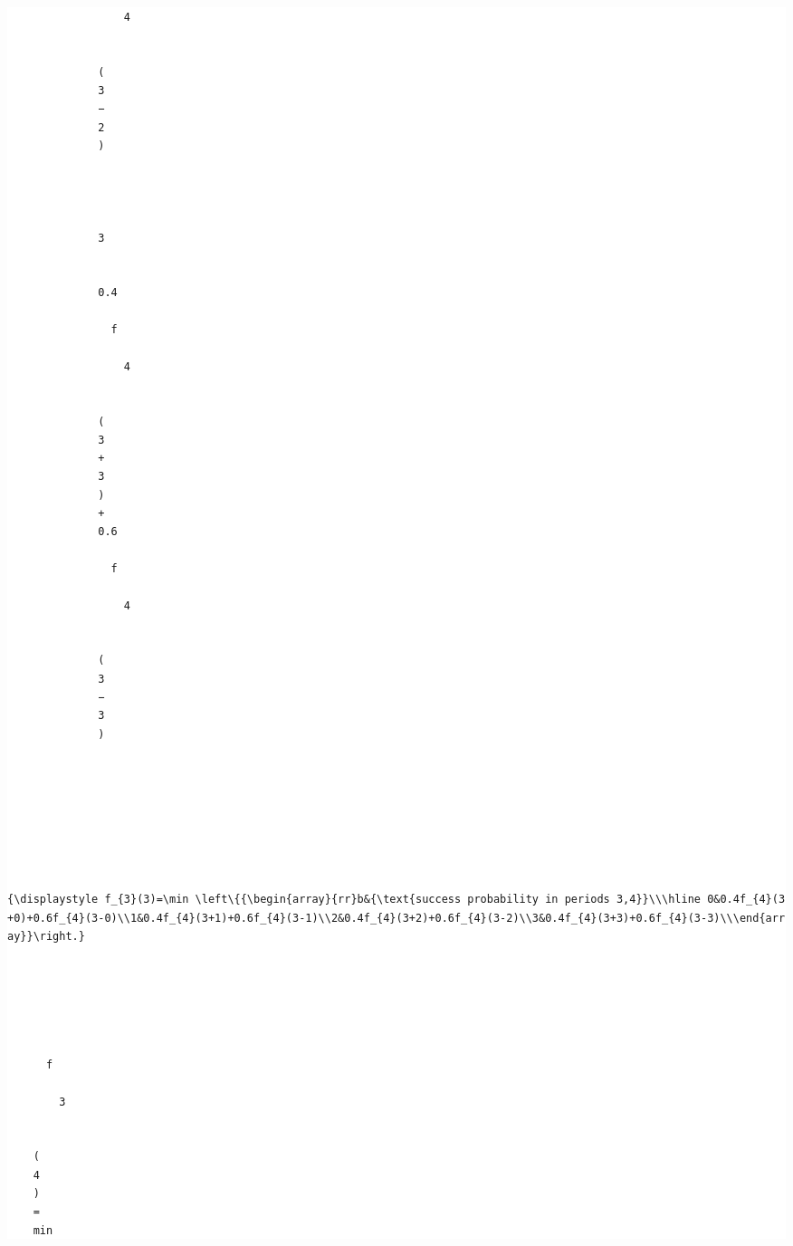                       4
                    
                  
                  (
                  3
                  −
                  2
                  )
                
              
              
                
                  3
                
                
                  0.4
                  
                    f
                    
                      4
                    
                  
                  (
                  3
                  +
                  3
                  )
                  +
                  0.6
                  
                    f
                    
                      4
                    
                  
                  (
                  3
                  −
                  3
                  )
                
              
            
          
          
        
      
    
    {\displaystyle f_{3}(3)=\min \left\{{\begin{array}{rr}b&{\text{success probability in periods 3,4}}\\\hline 0&0.4f_{4}(3+0)+0.6f_{4}(3-0)\\1&0.4f_{4}(3+1)+0.6f_{4}(3-1)\\2&0.4f_{4}(3+2)+0.6f_{4}(3-2)\\3&0.4f_{4}(3+3)+0.6f_{4}(3-3)\\\end{array}}\right.}
  

  
    
      
        
          f
          
            3
          
        
        (
        4
        )
        =
        min
        